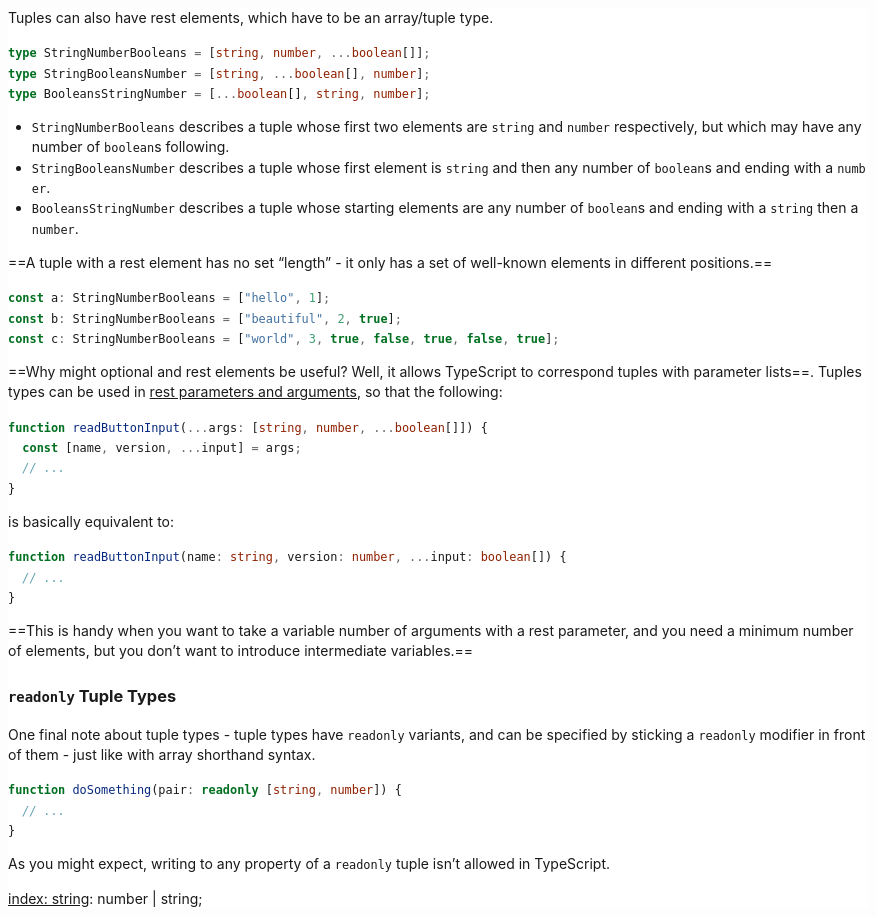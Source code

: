 Tuples can also have rest elements, which have to be an array/tuple type.

```ts
type StringNumberBooleans = [string, number, ...boolean[]];
type StringBooleansNumber = [string, ...boolean[], number];
type BooleansStringNumber = [...boolean[], string, number];
```

*   `StringNumberBooleans` describes a tuple whose first two elements are `string` and `number` respectively, but which may have any number of `boolean`s following.
*   `StringBooleansNumber` describes a tuple whose first element is `string` and then any number of `boolean`s and ending with a `number`.
*   `BooleansStringNumber` describes a tuple whose starting elements are any number of `boolean`s and ending with a `string` then a `number`.

==A tuple with a rest element has no set “length” - it only has a set of well-known elements in different positions.==

```ts
const a: StringNumberBooleans = ["hello", 1];
const b: StringNumberBooleans = ["beautiful", 2, true];
const c: StringNumberBooleans = ["world", 3, true, false, true, false, true];
```

==Why might optional and rest elements be useful? Well, it allows TypeScript to correspond tuples with parameter lists==. Tuples types can be used in [rest parameters and arguments](https://www.typescriptlang.org/docs/handbook/2/functions.html#rest-parameters-and-arguments), so that the following:

```ts
function readButtonInput(...args: [string, number, ...boolean[]]) {
  const [name, version, ...input] = args;
  // ...
}
```

is basically equivalent to:

```ts
function readButtonInput(name: string, version: number, ...input: boolean[]) {
  // ...
}
```

==This is handy when you want to take a variable number of arguments with a rest parameter, and you need a minimum number of elements, but you don’t want to introduce intermediate variables.==

### `readonly` Tuple Types

One final note about tuple types - tuple types have `readonly` variants, and can be specified by sticking a `readonly` modifier in front of them - just like with array shorthand syntax.

```ts
function doSomething(pair: readonly [string, number]) {
  // ...
}
```

As you might expect, writing to any property of a `readonly` tuple isn’t allowed in TypeScript.


  [index: number]: string;
  [x: number]: Animal;
  [index: string]: number;
  [index: string]: number | string;